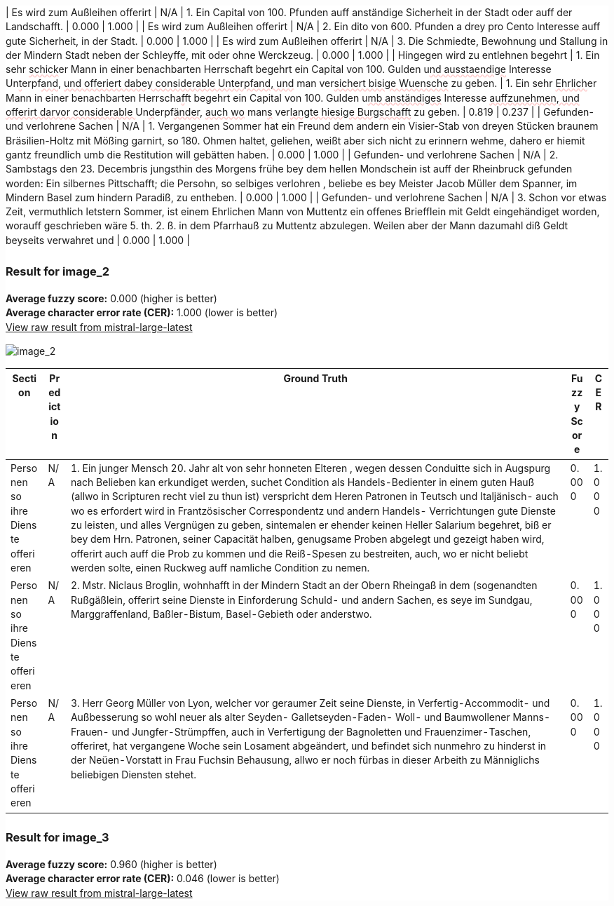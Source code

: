| Es wird zum Außleihen offerirt | N/A | 1. Ein Capital von 100. Pfunden auff anständige Sicherheit in der Stadt oder auff der Landschafft. | 0.000 | 1.000 |
| Es wird zum Außleihen offerirt | N/A | 2. Ein dito von 600. Pfunden a drey pro Cento Interesse auff gute Sicherheit, in der Stadt. | 0.000 | 1.000 |
| Es wird zum Außleihen offerirt | N/A | 3. Die Schmiedte, Bewohnung und Stallung in der Mindern Stadt neben der Schleyffe, mit oder ohne Werckzeug. | 0.000 | 1.000 |
| Hingegen wird zu entlehnen begehrt | 1. Ein sehr <span class="diff">schick</span>er Mann in einer benachbarten Herrschaft begehrt ein Capital von 100. Gulden u<span class="diff">nd ausstaendige</span> Interesse Un<span class="diff">t</span>erpf<span class="diff">and</span>, <span class="diff">und offeriert dabey considerable Unterpfand, und</span> man ver<span class="diff">sichert bisige Wuensche</span> zu geben. | 1. Ein sehr <span class="diff">Ehrlich</span>er Mann in einer benachbarten Herrscha<span class="diff">f</span>ft begehrt ein Capital von 100. Gulden u<span class="diff">mb anständiges</span> Interesse <span class="diff">auffzunehmen, und offerirt darvor considerable </span>Un<span class="diff">d</span>erpf<span class="diff">änder</span>, <span class="diff">auch wo</span> man<span class="diff">s</span> ver<span class="diff">langte hiesige Burgschafft</span> zu geben. | 0.819 | 0.237 |
| Gefunden- und verlohrene Sachen | N/A | 1. Vergangenen Sommer hat ein Freund dem andern ein Visier-Stab von dreyen Stücken braunem Bräsilien-Holtz mit Mößing garnirt, so 180. Ohmen haltet, geliehen, weißt aber sich nicht zu erinnern wehme, dahero er hiemit gantz freundlich umb die Restitution will gebätten haben. | 0.000 | 1.000 |
| Gefunden- und verlohrene Sachen | N/A | 2. Sambstags den 23. Decembris jungsthin des Morgens frühe bey dem hellen Mondschein ist auff der Rheinbruck gefunden worden: Ein silbernes Pittschafft; die Persohn, so selbiges verlohren , beliebe es bey Meister Jacob Müller dem Spanner, im Mindern Basel zum hindern Paradiß, zu entheben. | 0.000 | 1.000 |
| Gefunden- und verlohrene Sachen | N/A | 3. Schon vor etwas Zeit, vermuthlich letstern Sommer, ist einem Ehrlichen Mann von Muttentz ein offenes Briefflein mit Geldt eingehändiget worden, worauff geschrieben wäre 5. th. 2. ß. in dem Pfarrhauß zu Muttentz abzulegen. Weilen aber der Mann dazumahl diß Geldt beyseits verwahret und | 0.000 | 1.000 |


### Result for image_2
**Average fuzzy score:** 0.000 (higher is better)<br>**Average character error rate (CER):** 1.000 (lower is better)<br>[View raw result from mistral-large-latest](https://github.com/RISE-UNIBAS/humanities_data_benchmark/blob/main/results/2025-10-01/T0191/request_T0191_image_2.json)

<img src="https://github.com/RISE-UNIBAS/humanities_data_benchmark/blob/main/benchmarks/fraktur/images/image_2.jpg?raw=true" alt="image_2" width="800px">

<style>
.diff { text-decoration: underline; text-decoration-color: #ffcccc; text-decoration-style: wavy; }
</style>

| Section | Prediction | Ground Truth | Fuzzy Score | CER |
|---------|------------|--------------|-------------|-----|
| Personen so ihre Dienste offerieren | N/A | 1. Ein junger Mensch 20. Jahr alt von sehr honneten Elteren , wegen dessen Conduitte sich in Augspurg nach Belieben kan erkundiget werden, suchet Condition als Handels-Bedienter in einem guten Hauß (allwo in Scripturen recht viel zu thun ist) verspricht dem Heren Patronen in Teutsch und Italjänisch- auch wo es erfordert wird in Frantzösischer Correspondentz und andern Handels- Verrichtungen gute Dienste zu leisten, und alles Vergnügen zu geben, sintemalen er ehender keinen Heller Salarium begehret, biß er bey dem Hrn. Patronen, seiner Capacität halben, genugsame Proben abgelegt und gezeigt haben wird, offerirt auch auff die Prob zu kommen und die Reiß-Spesen zu bestreiten, auch, wo er nicht beliebt werden solte, einen Ruckweg auff namliche Condition zu nemen. | 0.000 | 1.000 |
| Personen so ihre Dienste offerieren | N/A | 2. Mstr. Niclaus Broglin, wohnhafft in der Mindern Stadt an der Obern Rheingaß in dem (sogenandten Rußgäßlein, offerirt seine Dienste in Einforderung Schuld- und andern Sachen, es seye im Sundgau, Marggraffenland, Baßler-Bistum, Basel-Gebieth oder anderstwo. | 0.000 | 1.000 |
| Personen so ihre Dienste offerieren | N/A | 3. Herr Georg Müller von Lyon, welcher vor geraumer Zeit seine Dienste, in Verfertig-Accommodit- und Außbesserung so wohl neuer als alter Seyden- Galletseyden-Faden- Woll- und Baumwollener Manns-Frauen- und Jungfer-Strümpffen, auch in Verfertigung der Bagnoletten und Frauenzimer-Taschen, offeriret, hat vergangene Woche sein Losament abgeändert, und befindet sich nunmehro zu hinderst in der Neüen-Vorstatt in Frau Fuchsin Behausung, allwo er noch fürbas in dieser Arbeith zu Männiglichs beliebigen Diensten stehet. | 0.000 | 1.000 |


### Result for image_3
**Average fuzzy score:** 0.960 (higher is better)<br>**Average character error rate (CER):** 0.046 (lower is better)<br>[View raw result from mistral-large-latest](https://github.com/RISE-UNIBAS/humanities_data_benchmark/blob/main/results/2025-10-01/T0191/request_T0191_image_3.json)
